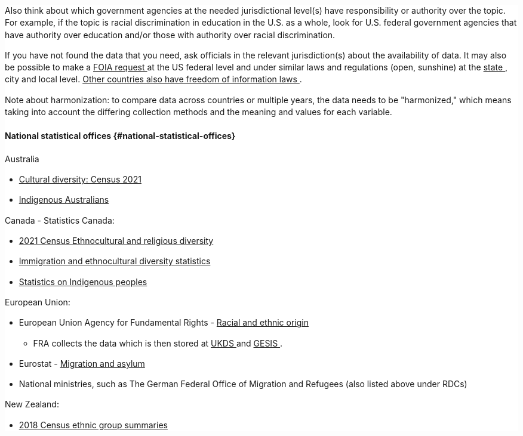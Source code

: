 Also think about which government agencies at the needed jurisdictional level(s) have responsibility or authority over the topic. For example, if the topic is racial discrimination in education in the U.S. as a whole, look for U.S. federal government agencies that have authority over education and/or those with authority over racial discrimination.

If you have not found the data that you need, ask officials in the relevant jurisdiction(s) about the availability of data. It may also be possible to make a [FOIA request <i class="fas fa-external-link-alt"></i>](https://foiaonline.gov/foiaonline/action/public/request) at the US federal level and under similar laws and regulations (open, sunshine) at the [state <i class="fas fa-external-link-alt"></i>](https://www.nfoic.org/state-freedom-of-information-laws/) , city and local level. [Other countries also have freedom of information laws <i class="fas fa-external-link-alt"></i>](https://en.wikipedia.org/wiki/Freedom_of_information_laws_by_country).

Note about harmonization: to compare data across countries or multiple years, the data needs to be "harmonized," which means taking into account the differing collection methods and the meaning and values for each variable.

#### National statistical offices {#national-statistical-offices}

Australia

- [Cultural diversity: Census 2021 <i class="fas fa-external-link-alt"></i>](https://www.abs.gov.au/statistics/people/people-and-communities/cultural-diversity-census/latest-release)

- [Indigenous Australians <i class="fas fa-external-link-alt"></i>](https://www.aihw.gov.au/reports-data/population-groups/indigenous-australians/data)

Canada - Statistics Canada:

- [2021 Census Ethnocultural and religious diversity <i class="fas fa-external-link-alt"></i>](https://www12.statcan.gc.ca/census-recensement/2021/rt-td/ethno-religion-eng.cfm)

- [Immigration and ethnocultural diversity statistics <i class="fas fa-external-link-alt"></i>](https://www.statcan.gc.ca/en/subjects-start/immigration_and_ethnocultural_diversity)

- [Statistics on Indigenous peoples <i class="fas fa-external-link-alt"></i>](https://www.statcan.gc.ca/en/subjects-start/indigenous_peoples)

European Union:

- European Union Agency for Fundamental Rights - [Racial and ethnic origin <i class="fas fa-external-link-alt"></i>](http://fra.europa.eu/en/themes/racial-and-ethnic-origin)

  - FRA collects the data which is then stored at [UKDS <i class="fas fa-external-link-alt"></i>](https://ukdataservice.ac.uk/) and [GESIS <i class="fas fa-external-link-alt"></i>](https://www.gesis.org/home).

- Eurostat - [Migration and asylum <i class="fas fa-external-link-alt"></i>](https://ec.europa.eu/eurostat/web/migration-asylum)

- National ministries, such as The German Federal Office of Migration and Refugees (also listed above under RDCs)

New Zealand:

- [2018 Census ethnic group summaries <i class="fas fa-external-link-alt"></i>](https://www.stats.govt.nz/tools/2018-census-ethnic-group-summaries/)
